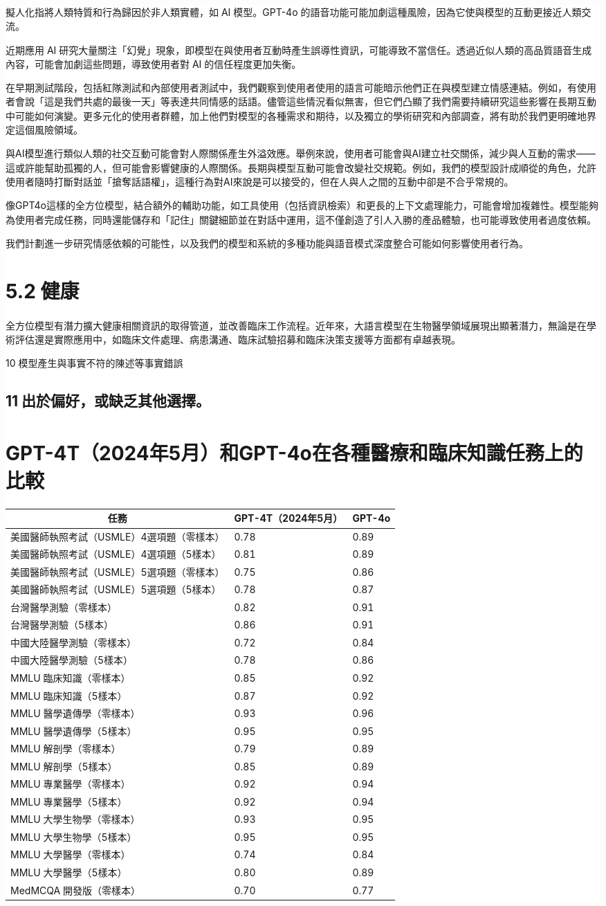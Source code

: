 擬人化指將人類特質和行為歸因於非人類實體，如 AI 模型。GPT-4o 的語音功能可能加劇這種風險，因為它使與模型的互動更接近人類交流。

近期應用 AI 研究大量關注「幻覺」現象，即模型在與使用者互動時產生誤導性資訊，可能導致不當信任。透過近似人類的高品質語音生成內容，可能會加劇這些問題，導致使用者對 AI 的信任程度更加失衡。

在早期測試階段，包括紅隊測試和內部使用者測試中，我們觀察到使用者使用的語言可能暗示他們正在與模型建立情感連結。例如，有使用者會說「這是我們共處的最後一天」等表達共同情感的話語。儘管這些情況看似無害，但它們凸顯了我們需要持續研究這些影響在長期互動中可能如何演變。更多元化的使用者群體，加上他們對模型的各種需求和期待，以及獨立的學術研究和內部調查，將有助於我們更明確地界定這個風險領域。

與AI模型進行類似人類的社交互動可能會對人際關係產生外溢效應。舉例來說，使用者可能會與AI建立社交關係，減少與人互動的需求——這或許能幫助孤獨的人，但可能會影響健康的人際關係。長期與模型互動可能會改變社交規範。例如，我們的模型設計成順從的角色，允許使用者隨時打斷對話並「搶奪話語權」，這種行為對AI來說是可以接受的，但在人與人之間的互動中卻是不合乎常規的。

像GPT4o這樣的全方位模型，結合額外的輔助功能，如工具使用（包括資訊檢索）和更長的上下文處理能力，可能會增加複雜性。模型能夠為使用者完成任務，同時還能儲存和「記住」關鍵細節並在對話中運用，這不僅創造了引人入勝的產品體驗，也可能導致使用者過度依賴。

我們計劃進一步研究情感依賴的可能性，以及我們的模型和系統的多種功能與語音模式深度整合可能如何影響使用者行為。

# 5.2 健康

全方位模型有潛力擴大健康相關資訊的取得管道，並改善臨床工作流程。近年來，大語言模型在生物醫學領域展現出顯著潛力，無論是在學術評估還是實際應用中，如臨床文件處理、病患溝通、臨床試驗招募和臨床決策支援等方面都有卓越表現。

10 模型產生與事實不符的陳述等事實錯誤

11 出於偏好，或缺乏其他選擇。
---
# GPT-4T（2024年5月）和GPT-4o在各種醫療和臨床知識任務上的比較

|任務|GPT-4T（2024年5月）|GPT-4o|
|---|---|---|
|美國醫師執照考試（USMLE）4選項題（零樣本）|0.78|0.89|
|美國醫師執照考試（USMLE）4選項題（5樣本）|0.81|0.89|
|美國醫師執照考試（USMLE）5選項題（零樣本）|0.75|0.86|
|美國醫師執照考試（USMLE）5選項題（5樣本）|0.78|0.87|
|台灣醫學測驗（零樣本）|0.82|0.91|
|台灣醫學測驗（5樣本）|0.86|0.91|
|中國大陸醫學測驗（零樣本）|0.72|0.84|
|中國大陸醫學測驗（5樣本）|0.78|0.86|
|MMLU 臨床知識（零樣本）|0.85|0.92|
|MMLU 臨床知識（5樣本）|0.87|0.92|
|MMLU 醫學遺傳學（零樣本）|0.93|0.96|
|MMLU 醫學遺傳學（5樣本）|0.95|0.95|
|MMLU 解剖學（零樣本）|0.79|0.89|
|MMLU 解剖學（5樣本）|0.85|0.89|
|MMLU 專業醫學（零樣本）|0.92|0.94|
|MMLU 專業醫學（5樣本）|0.92|0.94|
|MMLU 大學生物學（零樣本）|0.93|0.95|
|MMLU 大學生物學（5樣本）|0.95|0.95|
|MMLU 大學醫學（零樣本）|0.74|0.84|
|MMLU 大學醫學（5樣本）|0.80|0.89|
|MedMCQA 開發版（零樣本）|0.70|0.77|